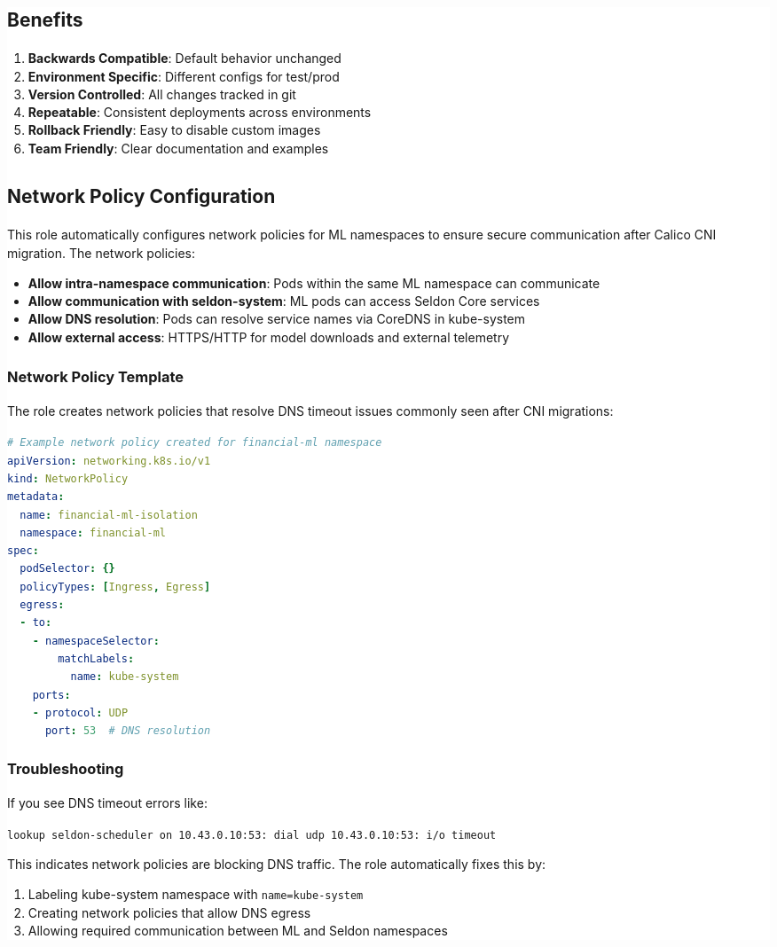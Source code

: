 ## Benefits

1. **Backwards Compatible**: Default behavior unchanged
2. **Environment Specific**: Different configs for test/prod
3. **Version Controlled**: All changes tracked in git
4. **Repeatable**: Consistent deployments across environments  
5. **Rollback Friendly**: Easy to disable custom images
6. **Team Friendly**: Clear documentation and examples

## Network Policy Configuration

This role automatically configures network policies for ML namespaces to ensure secure communication after Calico CNI migration. The network policies:

- **Allow intra-namespace communication**: Pods within the same ML namespace can communicate
- **Allow communication with seldon-system**: ML pods can access Seldon Core services
- **Allow DNS resolution**: Pods can resolve service names via CoreDNS in kube-system
- **Allow external access**: HTTPS/HTTP for model downloads and external telemetry

### Network Policy Template

The role creates network policies that resolve DNS timeout issues commonly seen after CNI migrations:

```yaml
# Example network policy created for financial-ml namespace
apiVersion: networking.k8s.io/v1
kind: NetworkPolicy
metadata:
  name: financial-ml-isolation
  namespace: financial-ml
spec:
  podSelector: {}
  policyTypes: [Ingress, Egress]
  egress:
  - to:
    - namespaceSelector:
        matchLabels:
          name: kube-system
    ports:
    - protocol: UDP
      port: 53  # DNS resolution
```

### Troubleshooting

If you see DNS timeout errors like:
```
lookup seldon-scheduler on 10.43.0.10:53: dial udp 10.43.0.10:53: i/o timeout
```

This indicates network policies are blocking DNS traffic. The role automatically fixes this by:
1. Labeling kube-system namespace with `name=kube-system`
2. Creating network policies that allow DNS egress
3. Allowing required communication between ML and Seldon namespaces

